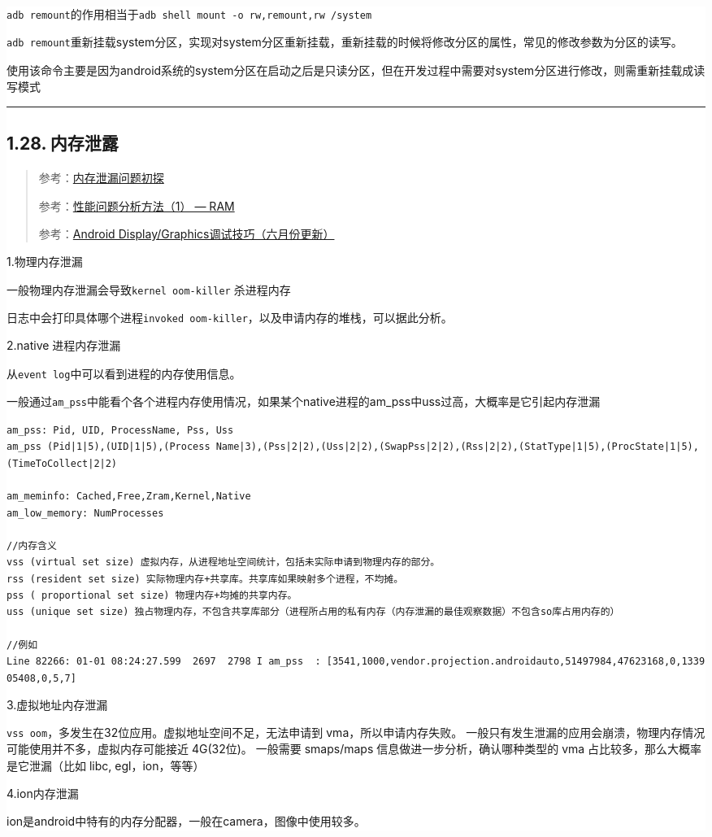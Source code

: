 `adb remount`的作用相当于`adb shell mount -o rw,remount,rw /system`

`adb remount`重新挂载system分区，实现对system分区重新挂载，重新挂载的时候将修改分区的属性，常见的修改参数为分区的读写。

使用该命令主要是因为android系统的system分区在启动之后是只读分区，但在开发过程中需要对system分区进行修改，则需重新挂载成读写模式

***


## 1.28. 内存泄露

> 参考：[内存泄漏问题初探](https://zhuanlan.zhihu.com/p/358838529)
> 
> 参考：[性能问题分析方法（1） — RAM](https://blog.csdn.net/yun_hen/article/details/116604034)
> 
> 参考：[Android Display/Graphics调试技巧（六月份更新）](https://wizzie.top/Blog/2021/06/07/2021/210607_android_debug3/)

1.物理内存泄漏

一般物理内存泄漏会导致`kernel oom-killer` 杀进程内存

日志中会打印具体哪个进程`invoked oom-killer`，以及申请内存的堆栈，可以据此分析。

2.native 进程内存泄漏

从`event log`中可以看到进程的内存使用信息。

一般通过`am_pss`中能看个各个进程内存使用情况，如果某个native进程的am_pss中uss过高，大概率是它引起内存泄漏

```log
am_pss: Pid, UID, ProcessName, Pss, Uss
am_pss (Pid|1|5),(UID|1|5),(Process Name|3),(Pss|2|2),(Uss|2|2),(SwapPss|2|2),(Rss|2|2),(StatType|1|5),(ProcState|1|5),(TimeToCollect|2|2)

am_meminfo: Cached,Free,Zram,Kernel,Native
am_low_memory: NumProcesses

//内存含义
vss (virtual set size) 虚拟内存，从进程地址空间统计，包括未实际申请到物理内存的部分。
rss (resident set size) 实际物理内存+共享库。共享库如果映射多个进程，不均摊。
pss ( proportional set size) 物理内存+均摊的共享内存。
uss (unique set size) 独占物理内存，不包含共享库部分（进程所占用的私有内存（内存泄漏的最佳观察数据）不包含so库占用内存的）

//例如
Line 82266: 01-01 08:24:27.599  2697  2798 I am_pss  : [3541,1000,vendor.projection.androidauto,51497984,47623168,0,133905408,0,5,7]
```

3.虚拟地址内存泄漏

`vss oom`，多发生在32位应用。虚拟地址空间不足，无法申请到 vma，所以申请内存失败。
一般只有发生泄漏的应用会崩溃，物理内存情况可能使用并不多，虚拟内存可能接近 4G(32位)。
一般需要 smaps/maps 信息做进一步分析，确认哪种类型的 vma 占比较多，那么大概率是它泄漏（比如 libc, egl，ion，等等）

4.ion内存泄漏

ion是android中特有的内存分配器，一般在camera，图像中使用较多。
